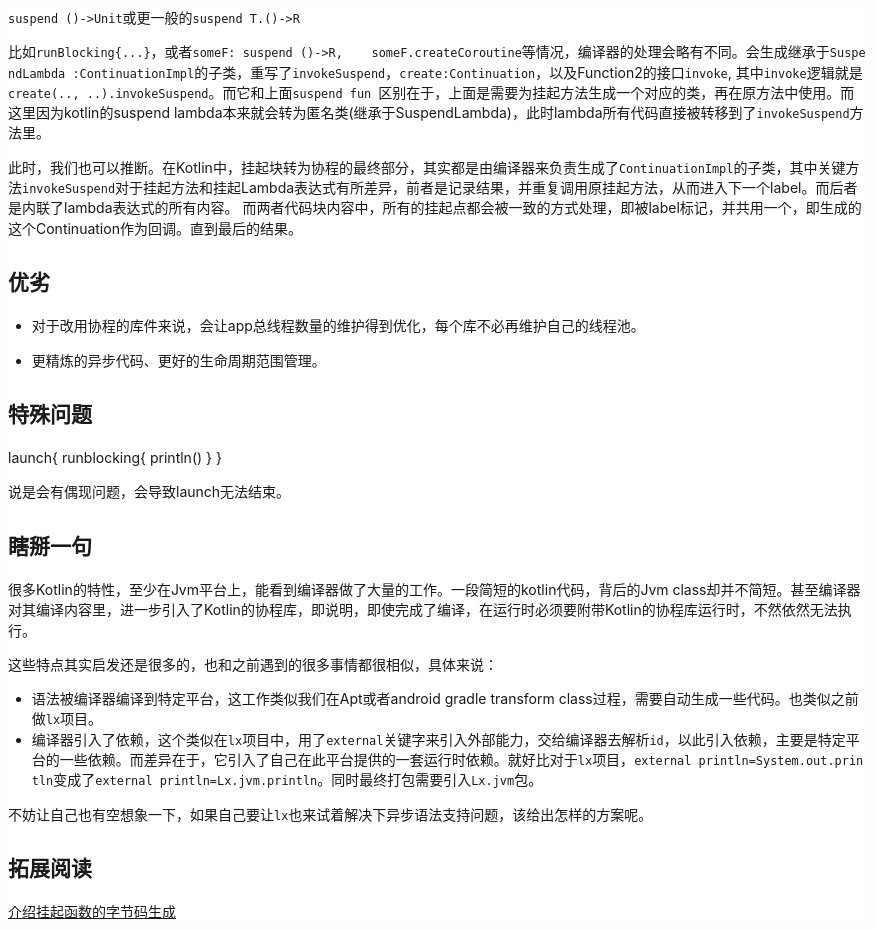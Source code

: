 
`suspend ()->Unit`或更一般的`suspend T.()->R`

比如`runBlocking{...}`，或者`someF: suspend ()->R,    someF.createCoroutine`等情况，编译器的处理会略有不同。会生成继承于`SuspendLambda :ContinuationImpl`的子类，重写了`invokeSuspend`，`create:Continuation`，以及Function2的接口`invoke`, 其中`invoke`逻辑就是`create(.., ..).invokeSuspend`。而它和上面`suspend fun `区别在于，上面是需要为挂起方法生成一个对应的类，再在原方法中使用。而这里因为kotlin的suspend lambda本来就会转为匿名类(继承于SuspendLambda)，此时lambda所有代码直接被转移到了`invokeSuspend`方法里。

此时，我们也可以推断。在Kotlin中，挂起块转为协程的最终部分，其实都是由编译器来负责生成了`ContinuationImpl`的子类，其中关键方法`invokeSuspend`对于挂起方法和挂起Lambda表达式有所差异，前者是记录结果，并重复调用原挂起方法，从而进入下一个label。而后者是内联了lambda表达式的所有内容。 而两者代码块内容中，所有的挂起点都会被一致的方式处理，即被label标记，并共用一个，即生成的这个Continuation作为回调。直到最后的结果。

## 优劣

- 对于改用协程的库件来说，会让app总线程数量的维护得到优化，每个库不必再维护自己的线程池。

- 更精炼的异步代码、更好的生命周期范围管理。

## 特殊问题

launch{
    runblocking{
        println()
    }
}

说是会有偶现问题，会导致launch无法结束。

## 瞎掰一句

很多Kotlin的特性，至少在Jvm平台上，能看到编译器做了大量的工作。一段简短的kotlin代码，背后的Jvm class却并不简短。甚至编译器对其编译内容里，进一步引入了Kotlin的协程库，即说明，即使完成了编译，在运行时必须要附带Kotlin的协程库运行时，不然依然无法执行。

这些特点其实启发还是很多的，也和之前遇到的很多事情都很相似，具体来说：
- 语法被编译器编译到特定平台，这工作类似我们在Apt或者android gradle transform class过程，需要自动生成一些代码。也类似之前做`lx`项目。
- 编译器引入了依赖，这个类似在`lx`项目中，用了`external`关键字来引入外部能力，交给编译器去解析`id`，以此引入依赖，主要是特定平台的一些依赖。而差异在于，它引入了自己在此平台提供的一套运行时依赖。就好比对于`lx`项目，`external println=System.out.println`变成了`external println=Lx.jvm.println`。同时最终打包需要引入`Lx.jvm`包。

不妨让自己也有空想象一下，如果自己要让`lx`也来试着解决下异步语法支持问题，该给出怎样的方案呢。

## 拓展阅读

[介绍挂起函数的字节码生成](https://medium.com/androiddevelopers/the-suspend-modifier-under-the-hood-b7ce46af624f)